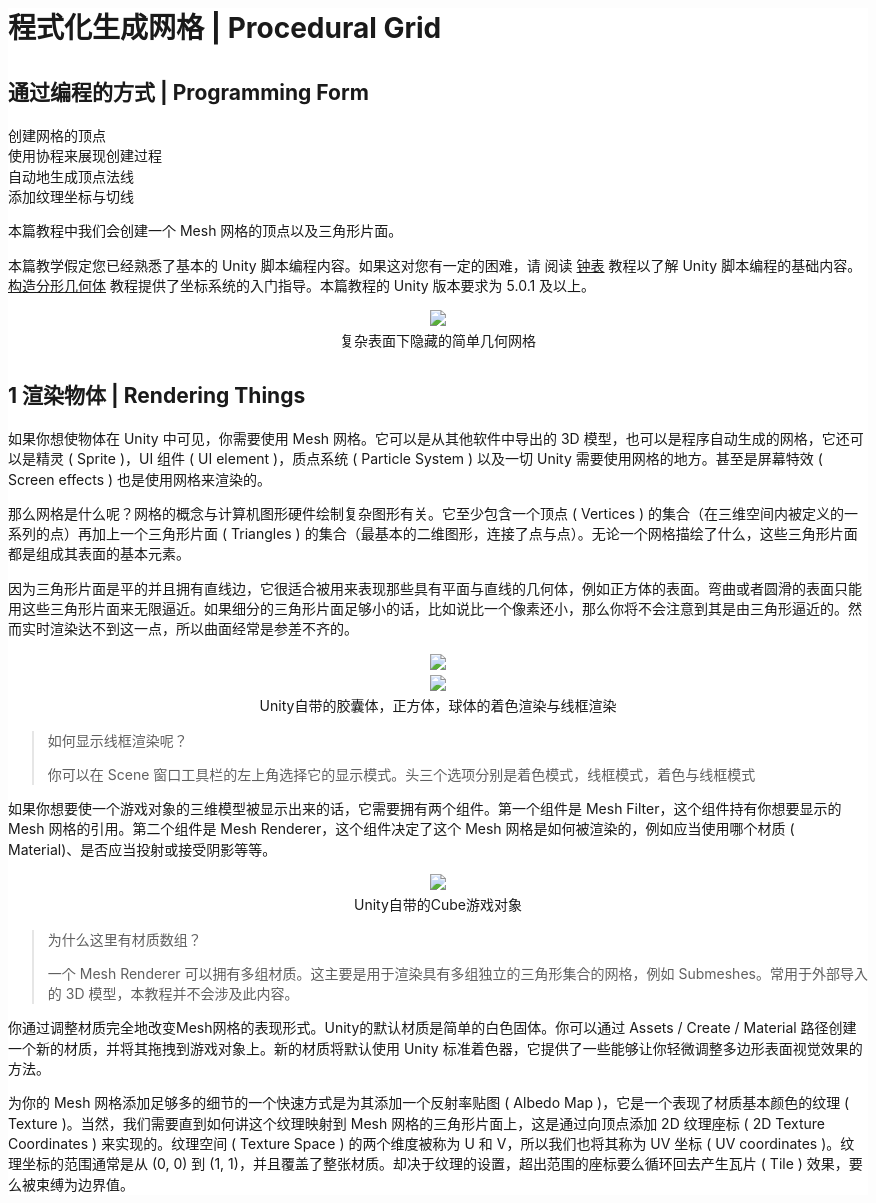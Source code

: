 # 程式化生成网格 | Procedural Grid
## 通过编程的方式 | Programming Form

创建网格的顶点  
使用协程来展现创建过程  
自动地生成顶点法线  
添加纹理坐标与切线  

本篇教程中我们会创建一个 Mesh 网格的顶点以及三角形片面。  

本篇教学假定您已经熟悉了基本的 Unity 脚本编程内容。如果这对您有一定的困难，请
阅读 [钟表]() 教程以了解 Unity 脚本编程的基础内容。[构造分形几何体]() 教程提供了坐标系统的入门指导。本篇教程的 Unity 版本要求为 5.0.1 及以上。  

<center><img src="https://raw.githubusercontent.com/GameDev-DJTU/Catlike-Coding-Unity-CN-Picture/master/mesh-basics/1_procedural_grid/tutorial-image.jpg" /></center>
<center>复杂表面下隐藏的简单几何网格</center>

## 1 渲染物体 | Rendering Things

如果你想使物体在 Unity 中可见，你需要使用 Mesh 网格。它可以是从其他软件中导出的 3D 模型，也可以是程序自动生成的网格，它还可以是精灵 ( Sprite )，UI 组件 ( UI element )，质点系统 ( Particle System ) 以及一切 Unity 需要使用网格的地方。甚至是屏幕特效 ( Screen effects ) 也是使用网格来渲染的。  

那么网格是什么呢？网格的概念与计算机图形硬件绘制复杂图形有关。它至少包含一个顶点 ( Vertices ) 的集合（在三维空间内被定义的一系列的点）再加上一个三角形片面 ( Triangles ) 的集合（最基本的二维图形，连接了点与点）。无论一个网格描绘了什么，这些三角形片面都是组成其表面的基本元素。  

因为三角形片面是平的并且拥有直线边，它很适合被用来表现那些具有平面与直线的几何体，例如正方体的表面。弯曲或者圆滑的表面只能用这些三角形片面来无限逼近。如果细分的三角形片面足够小的话，比如说比一个像素还小，那么你将不会注意到其是由三角形逼近的。然而实时渲染达不到这一点，所以曲面经常是参差不齐的。  

<center><img src="https://raw.githubusercontent.com/GameDev-DJTU/Catlike-Coding-Unity-CN-Picture/master/mesh-basics/1_procedural_grid/01-shaded.png" /></center>

<center><img src="https://raw.githubusercontent.com/GameDev-DJTU/Catlike-Coding-Unity-CN-Picture/master/mesh-basics/1_procedural_grid/01-wireframe.png" /></center>

<center>Unity自带的胶囊体，正方体，球体的着色渲染与线框渲染</center>

> 如何显示线框渲染呢？
>
> 你可以在 Scene 窗口工具栏的左上角选择它的显示模式。头三个选项分别是着色模式，线框模式，着色与线框模式

如果你想要使一个游戏对象的三维模型被显示出来的话，它需要拥有两个组件。第一个组件是 Mesh Filter，这个组件持有你想要显示的 Mesh 网格的引用。第二个组件是 Mesh Renderer，这个组件决定了这个 Mesh 网格是如何被渲染的，例如应当使用哪个材质 ( Material)、是否应当投射或接受阴影等等。  

<center><img src="https://raw.githubusercontent.com/GameDev-DJTU/Catlike-Coding-Unity-CN-Picture/master/mesh-basics/1_procedural_grid/01-cube-object.png" /></center>

<center>Unity自带的Cube游戏对象</center>

> 为什么这里有材质数组？
>
> 一个 Mesh Renderer 可以拥有多组材质。这主要是用于渲染具有多组独立的三角形集合的网格，例如 Submeshes。常用于外部导入的 3D 模型，本教程并不会涉及此内容。

你通过调整材质完全地改变Mesh网格的表现形式。Unity的默认材质是简单的白色固体。你可以通过 Assets / Create / Material 路径创建一个新的材质，并将其拖拽到游戏对象上。新的材质将默认使用 Unity 标准着色器，它提供了一些能够让你轻微调整多边形表面视觉效果的方法。  

为你的 Mesh 网格添加足够多的细节的一个快速方式是为其添加一个反射率贴图 ( Albedo Map )，它是一个表现了材质基本颜色的纹理 ( Texture )。当然，我们需要直到如何讲这个纹理映射到 Mesh 网格的三角形片面上，这是通过向顶点添加 2D 纹理座标 ( 2D Texture Coordinates ) 来实现的。纹理空间 ( Texture Space ) 的两个维度被称为 U 和 V，所以我们也将其称为 UV 坐标 ( UV coordinates )。纹理坐标的范围通常是从 (0, 0) 到 (1, 1)，并且覆盖了整张材质。却决于纹理的设置，超出范围的座标要么循环回去产生瓦片 ( Tile  ) 效果，要么被束缚为边界值。  

